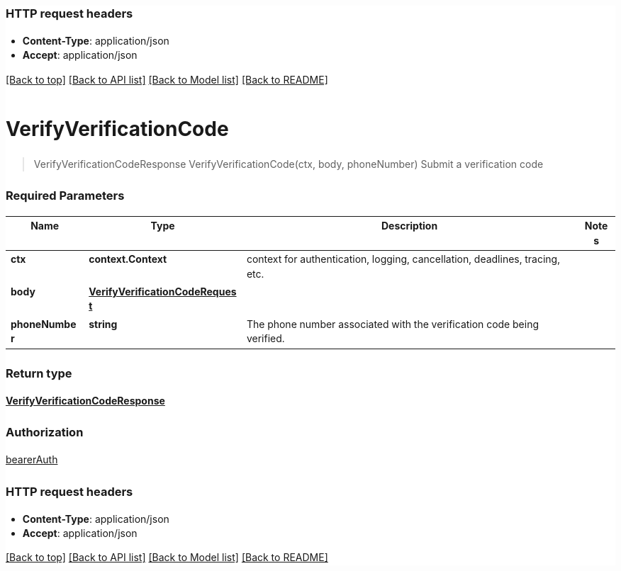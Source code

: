### HTTP request headers

 - **Content-Type**: application/json
 - **Accept**: application/json

[[Back to top]](#) [[Back to API list]](../README.md#documentation-for-api-endpoints) [[Back to Model list]](../README.md#documentation-for-models) [[Back to README]](../README.md)

# **VerifyVerificationCode**
> VerifyVerificationCodeResponse VerifyVerificationCode(ctx, body, phoneNumber)
Submit a verification code

### Required Parameters

Name | Type | Description  | Notes
------------- | ------------- | ------------- | -------------
 **ctx** | **context.Context** | context for authentication, logging, cancellation, deadlines, tracing, etc.
  **body** | [**VerifyVerificationCodeRequest**](VerifyVerificationCodeRequest.md)|  | 
  **phoneNumber** | **string**| The phone number associated with the verification code being verified. | 

### Return type

[**VerifyVerificationCodeResponse**](VerifyVerificationCodeResponse.md)

### Authorization

[bearerAuth](../README.md#bearerAuth)

### HTTP request headers

 - **Content-Type**: application/json
 - **Accept**: application/json

[[Back to top]](#) [[Back to API list]](../README.md#documentation-for-api-endpoints) [[Back to Model list]](../README.md#documentation-for-models) [[Back to README]](../README.md)

